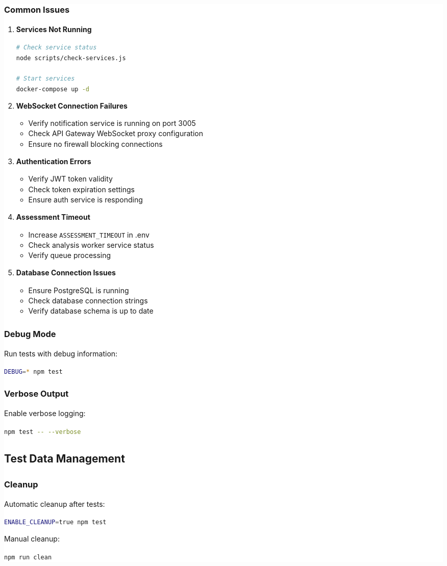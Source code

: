 ### Common Issues

1. **Services Not Running**
   ```bash
   # Check service status
   node scripts/check-services.js
   
   # Start services
   docker-compose up -d
   ```

2. **WebSocket Connection Failures**
   - Verify notification service is running on port 3005
   - Check API Gateway WebSocket proxy configuration
   - Ensure no firewall blocking connections

3. **Authentication Errors**
   - Verify JWT token validity
   - Check token expiration settings
   - Ensure auth service is responding

4. **Assessment Timeout**
   - Increase `ASSESSMENT_TIMEOUT` in .env
   - Check analysis worker service status
   - Verify queue processing

5. **Database Connection Issues**
   - Ensure PostgreSQL is running
   - Check database connection strings
   - Verify database schema is up to date

### Debug Mode

Run tests with debug information:
```bash
DEBUG=* npm test
```

### Verbose Output

Enable verbose logging:
```bash
npm test -- --verbose
```

## Test Data Management

### Cleanup

Automatic cleanup after tests:
```bash
ENABLE_CLEANUP=true npm test
```

Manual cleanup:
```bash
npm run clean
```
